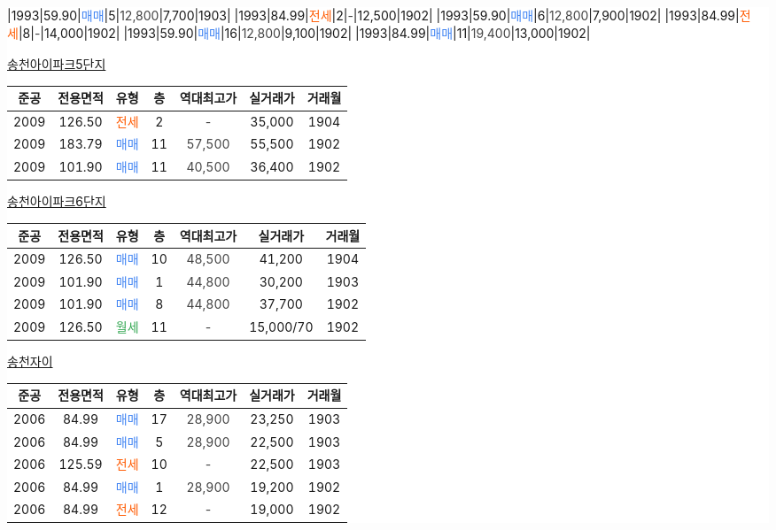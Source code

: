 |1993|59.90|<span style="color:#4285f3">매매</span>|5|<span style="color:#444444">12,800</span>|7,700|1903|
|1993|84.99|<span style="color:#ff5a00">전세</span>|2|<span style="color:#444444">-</span>|12,500|1902|
|1993|59.90|<span style="color:#4285f3">매매</span>|6|<span style="color:#444444">12,800</span>|7,900|1902|
|1993|84.99|<span style="color:#ff5a00">전세</span>|8|<span style="color:#444444">-</span>|14,000|1902|
|1993|59.90|<span style="color:#4285f3">매매</span>|16|<span style="color:#444444">12,800</span>|9,100|1902|
|1993|84.99|<span style="color:#4285f3">매매</span>|11|<span style="color:#444444">19,400</span>|13,000|1902|


<script async src="//pagead2.googlesyndication.com/pagead/js/adsbygoogle.js"></script>

<ins class="adsbygoogle"
     style="display:block"
     data-ad-client="ca-pub-2446590836940007"
     data-ad-slot="1659523306"
     data-ad-format="auto"
     data-full-width-responsive="true"></ins>
<script>
(adsbygoogle = window.adsbygoogle || []).push({});
</script>


[송천아이파크5단지](https://search.naver.com/search.naver?query=%EC%A0%84%EB%9D%BC%EB%B6%81%EB%8F%84+%EC%A0%84%EC%A3%BC%EC%8B%9C+%EB%8D%95%EC%A7%84%EA%B5%AC+%EC%86%A1%EC%B2%9C%EB%8F%991%EA%B0%80+%EC%86%A1%EC%B2%9C%EC%95%84%EC%9D%B4%ED%8C%8C%ED%81%AC5%EB%8B%A8%EC%A7%80)

|준공|전용면적|유형|층|역대최고가|실거래가|거래월|
|:---:|:---:|:---:|:---:|:---:|:---:|:---:|
|2009|126.50|<span style="color:#ff5a00">전세</span>|2|<span style="color:#444444">-</span>|35,000|1904|
|2009|183.79|<span style="color:#4285f3">매매</span>|11|<span style="color:#444444">57,500</span>|55,500|1902|
|2009|101.90|<span style="color:#4285f3">매매</span>|11|<span style="color:#444444">40,500</span>|36,400|1902|

[송천아이파크6단지](https://search.naver.com/search.naver?query=%EC%A0%84%EB%9D%BC%EB%B6%81%EB%8F%84+%EC%A0%84%EC%A3%BC%EC%8B%9C+%EB%8D%95%EC%A7%84%EA%B5%AC+%EC%86%A1%EC%B2%9C%EB%8F%991%EA%B0%80+%EC%86%A1%EC%B2%9C%EC%95%84%EC%9D%B4%ED%8C%8C%ED%81%AC6%EB%8B%A8%EC%A7%80)

|준공|전용면적|유형|층|역대최고가|실거래가|거래월|
|:---:|:---:|:---:|:---:|:---:|:---:|:---:|
|2009|126.50|<span style="color:#4285f3">매매</span>|10|<span style="color:#444444">48,500</span>|41,200|1904|
|2009|101.90|<span style="color:#4285f3">매매</span>|1|<span style="color:#444444">44,800</span>|30,200|1903|
|2009|101.90|<span style="color:#4285f3">매매</span>|8|<span style="color:#444444">44,800</span>|37,700|1902|
|2009|126.50|<span style="color:#34a853">월세</span>|11|<span style="color:#444444">-</span>|15,000/70|1902|

[송천자이](https://search.naver.com/search.naver?query=%EC%A0%84%EB%9D%BC%EB%B6%81%EB%8F%84+%EC%A0%84%EC%A3%BC%EC%8B%9C+%EB%8D%95%EC%A7%84%EA%B5%AC+%EC%86%A1%EC%B2%9C%EB%8F%991%EA%B0%80+%EC%86%A1%EC%B2%9C%EC%9E%90%EC%9D%B4)

|준공|전용면적|유형|층|역대최고가|실거래가|거래월|
|:---:|:---:|:---:|:---:|:---:|:---:|:---:|
|2006|84.99|<span style="color:#4285f3">매매</span>|17|<span style="color:#444444">28,900</span>|23,250|1903|
|2006|84.99|<span style="color:#4285f3">매매</span>|5|<span style="color:#444444">28,900</span>|22,500|1903|
|2006|125.59|<span style="color:#ff5a00">전세</span>|10|<span style="color:#444444">-</span>|22,500|1903|
|2006|84.99|<span style="color:#4285f3">매매</span>|1|<span style="color:#444444">28,900</span>|19,200|1902|
|2006|84.99|<span style="color:#ff5a00">전세</span>|12|<span style="color:#444444">-</span>|19,000|1902|
